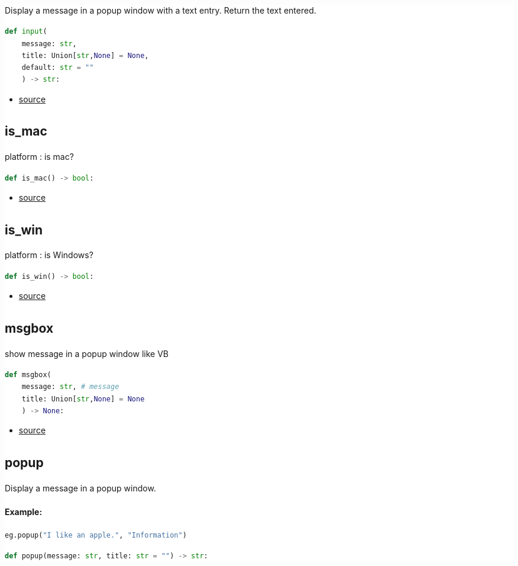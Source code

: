 Display a message in a popup window with a text entry. Return the text entered.

```py
def input(
    message: str,
    title: Union[str,None] = None,
    default: str = ""
    ) -> str:
```

- [source](https://github.com/kujirahand/tkeasygui-python/blob/main/TkEasyGUI/dialogs.py#L630)

## is_mac

platform : is mac?

```py
def is_mac() -> bool:
```

- [source](https://github.com/kujirahand/tkeasygui-python/blob/main/TkEasyGUI/utils.py#L43)

## is_win

platform : is Windows?

```py
def is_win() -> bool:
```

- [source](https://github.com/kujirahand/tkeasygui-python/blob/main/TkEasyGUI/utils.py#L47)

## msgbox

show message in a popup window like VB

```py
def msgbox(
    message: str, # message
    title: Union[str,None] = None
    ) -> None:
```

- [source](https://github.com/kujirahand/tkeasygui-python/blob/main/TkEasyGUI/dialogs.py#L619)

## popup

Display a message in a popup window.

#### Example:
```py
eg.popup("I like an apple.", "Information")
```

```py
def popup(message: str, title: str = "") -> str:
```
